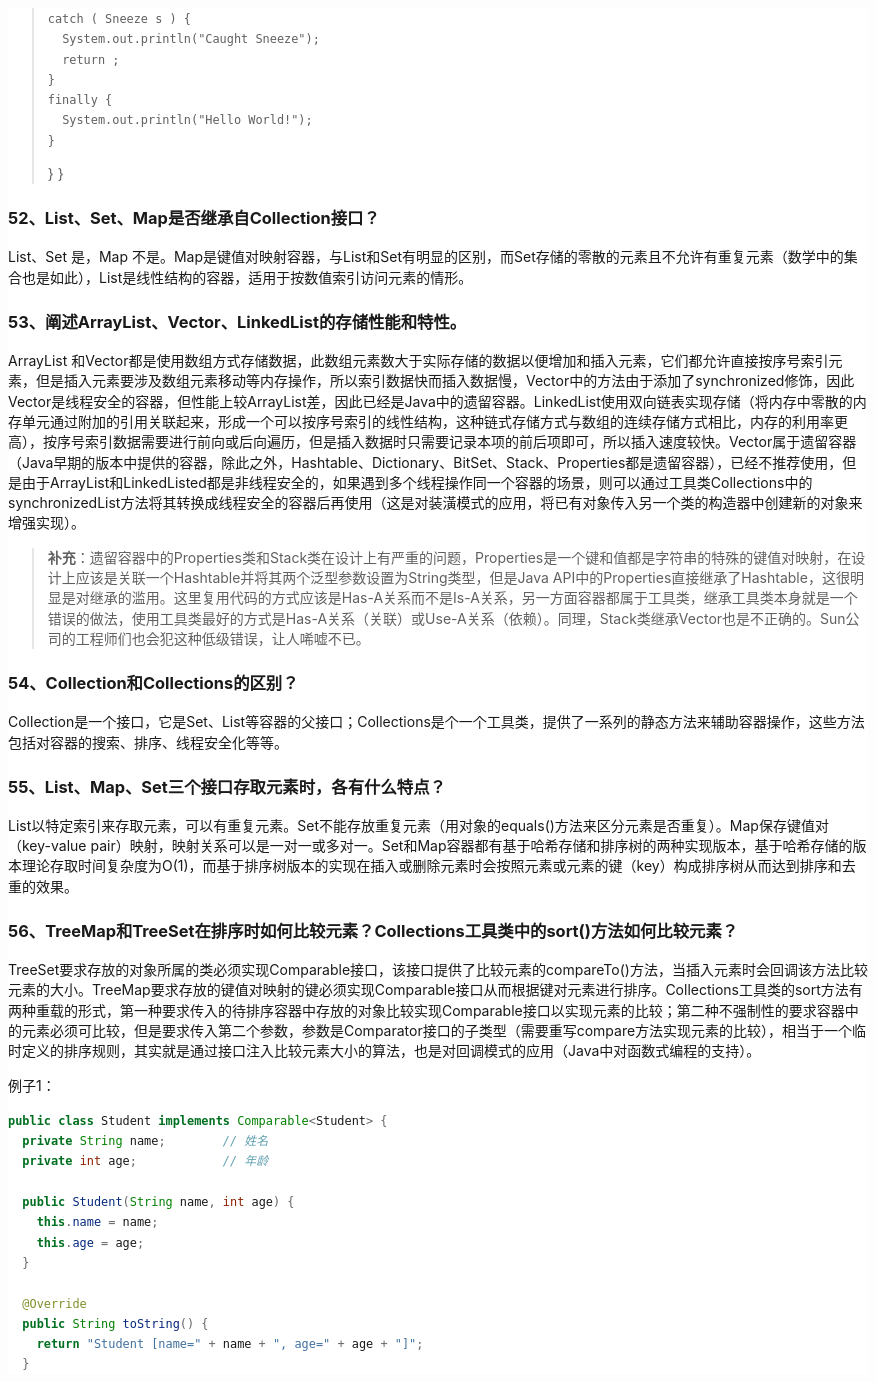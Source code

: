 >     catch ( Sneeze s ) {
>       System.out.println("Caught Sneeze");
>       return ;
>     }
>     finally {
>       System.out.println("Hello World!");
>     }
>   }
> }
> ```
>

### 52、List、Set、Map是否继承自Collection接口？ 

List、Set 是，Map 不是。Map是键值对映射容器，与List和Set有明显的区别，而Set存储的零散的元素且不允许有重复元素（数学中的集合也是如此），List是线性结构的容器，适用于按数值索引访问元素的情形。

### 53、阐述ArrayList、Vector、LinkedList的存储性能和特性。 

ArrayList 和Vector都是使用数组方式存储数据，此数组元素数大于实际存储的数据以便增加和插入元素，它们都允许直接按序号索引元素，但是插入元素要涉及数组元素移动等内存操作，所以索引数据快而插入数据慢，Vector中的方法由于添加了synchronized修饰，因此Vector是线程安全的容器，但性能上较ArrayList差，因此已经是Java中的遗留容器。LinkedList使用双向链表实现存储（将内存中零散的内存单元通过附加的引用关联起来，形成一个可以按序号索引的线性结构，这种链式存储方式与数组的连续存储方式相比，内存的利用率更高），按序号索引数据需要进行前向或后向遍历，但是插入数据时只需要记录本项的前后项即可，所以插入速度较快。Vector属于遗留容器（Java早期的版本中提供的容器，除此之外，Hashtable、Dictionary、BitSet、Stack、Properties都是遗留容器），已经不推荐使用，但是由于ArrayList和LinkedListed都是非线程安全的，如果遇到多个线程操作同一个容器的场景，则可以通过工具类Collections中的synchronizedList方法将其转换成线程安全的容器后再使用（这是对装潢模式的应用，将已有对象传入另一个类的构造器中创建新的对象来增强实现）。

> **补充**：遗留容器中的Properties类和Stack类在设计上有严重的问题，Properties是一个键和值都是字符串的特殊的键值对映射，在设计上应该是关联一个Hashtable并将其两个泛型参数设置为String类型，但是Java API中的Properties直接继承了Hashtable，这很明显是对继承的滥用。这里复用代码的方式应该是Has-A关系而不是Is-A关系，另一方面容器都属于工具类，继承工具类本身就是一个错误的做法，使用工具类最好的方式是Has-A关系（关联）或Use-A关系（依赖）。同理，Stack类继承Vector也是不正确的。Sun公司的工程师们也会犯这种低级错误，让人唏嘘不已。
>

### 54、Collection和Collections的区别？

Collection是一个接口，它是Set、List等容器的父接口；Collections是个一个工具类，提供了一系列的静态方法来辅助容器操作，这些方法包括对容器的搜索、排序、线程安全化等等。

### 55、List、Map、Set三个接口存取元素时，各有什么特点？

List以特定索引来存取元素，可以有重复元素。Set不能存放重复元素（用对象的equals()方法来区分元素是否重复）。Map保存键值对（key-value pair）映射，映射关系可以是一对一或多对一。Set和Map容器都有基于哈希存储和排序树的两种实现版本，基于哈希存储的版本理论存取时间复杂度为O(1)，而基于排序树版本的实现在插入或删除元素时会按照元素或元素的键（key）构成排序树从而达到排序和去重的效果。

### 56、TreeMap和TreeSet在排序时如何比较元素？Collections工具类中的sort()方法如何比较元素？ 

TreeSet要求存放的对象所属的类必须实现Comparable接口，该接口提供了比较元素的compareTo()方法，当插入元素时会回调该方法比较元素的大小。TreeMap要求存放的键值对映射的键必须实现Comparable接口从而根据键对元素进行排序。Collections工具类的sort方法有两种重载的形式，第一种要求传入的待排序容器中存放的对象比较实现Comparable接口以实现元素的比较；第二种不强制性的要求容器中的元素必须可比较，但是要求传入第二个参数，参数是Comparator接口的子类型（需要重写compare方法实现元素的比较），相当于一个临时定义的排序规则，其实就是通过接口注入比较元素大小的算法，也是对回调模式的应用（Java中对函数式编程的支持）。 

例子1：

```java
public class Student implements Comparable<Student> {
  private String name;        // 姓名
  private int age;            // 年龄

  public Student(String name, int age) {
    this.name = name;
    this.age = age;
  }

  @Override
  public String toString() {
    return "Student [name=" + name + ", age=" + age + "]";
  }
```
